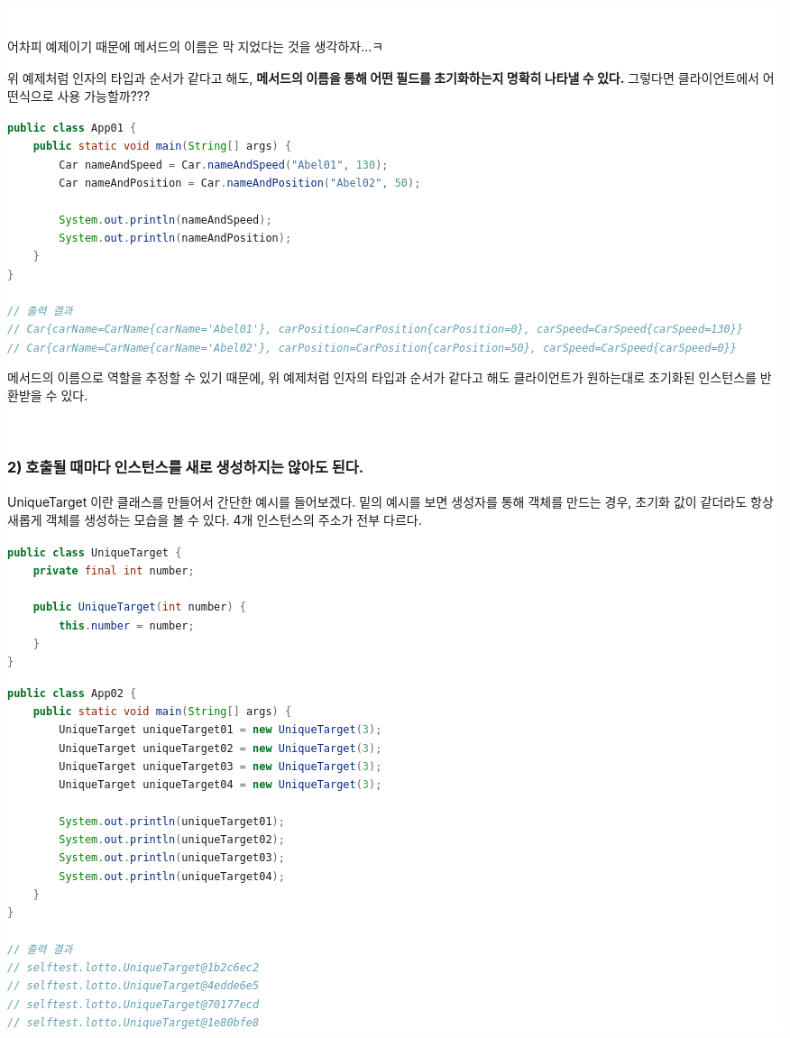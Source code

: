 <br/>

어차피 예제이기 때문에 메서드의 이름은 막 지었다는 것을 생각하자...ㅋ

위 예제처럼 인자의 타입과 순서가 같다고 해도, **메서드의 이름을 통해 어떤 필드를 초기화하는지 명확히 나타낼 수 있다.** 그렇다면 클라이언트에서 어떤식으로 사용 가능할까???

```java
public class App01 {
    public static void main(String[] args) {
        Car nameAndSpeed = Car.nameAndSpeed("Abel01", 130);
        Car nameAndPosition = Car.nameAndPosition("Abel02", 50);
    
        System.out.println(nameAndSpeed);
        System.out.println(nameAndPosition);
    }
}

// 출력 결과
// Car{carName=CarName{carName='Abel01'}, carPosition=CarPosition{carPosition=0}, carSpeed=CarSpeed{carSpeed=130}}
// Car{carName=CarName{carName='Abel02'}, carPosition=CarPosition{carPosition=50}, carSpeed=CarSpeed{carSpeed=0}}
```

메서드의 이름으로 역할을 추정할 수 있기 때문에, 위 예제처럼 인자의 타입과 순서가 같다고 해도 클라이언트가 원하는대로 초기화된 인스턴스를 반환받을 수 있다.

<br/>

### 2) 호출될 때마다 인스턴스를 새로 생성하지는 않아도 된다.

UniqueTarget 이란 클래스를 만들어서 간단한 예시를 들어보겠다. 밑의 예시를 보면 생성자를 통해 객체를 만드는 경우, 초기화 값이 같더라도 항상 새롭게 객체를 생성하는 모습을 볼 수 있다. 4개 인스턴스의 주소가 전부 다르다.

```java
public class UniqueTarget {
    private final int number;
    
    public UniqueTarget(int number) {
        this.number = number;
    }
}
```

```java
public class App02 {
    public static void main(String[] args) {
        UniqueTarget uniqueTarget01 = new UniqueTarget(3);
        UniqueTarget uniqueTarget02 = new UniqueTarget(3);
        UniqueTarget uniqueTarget03 = new UniqueTarget(3);
        UniqueTarget uniqueTarget04 = new UniqueTarget(3);
    
        System.out.println(uniqueTarget01);
        System.out.println(uniqueTarget02);
        System.out.println(uniqueTarget03);
        System.out.println(uniqueTarget04);
    }
}

// 출력 결과
// selftest.lotto.UniqueTarget@1b2c6ec2
// selftest.lotto.UniqueTarget@4edde6e5
// selftest.lotto.UniqueTarget@70177ecd
// selftest.lotto.UniqueTarget@1e80bfe8
```
